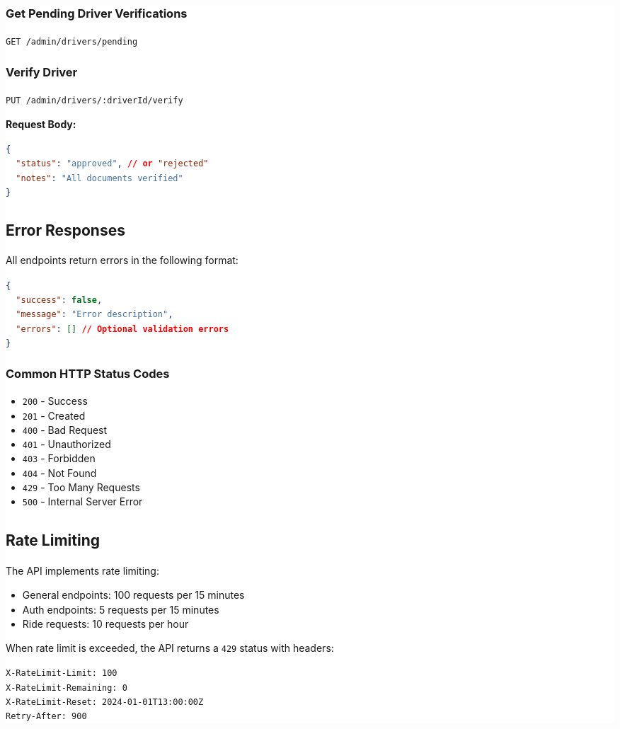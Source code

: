 ### Get Pending Driver Verifications
```http
GET /admin/drivers/pending
```

### Verify Driver
```http
PUT /admin/drivers/:driverId/verify
```

**Request Body:**
```json
{
  "status": "approved", // or "rejected"
  "notes": "All documents verified"
}
```

## Error Responses

All endpoints return errors in the following format:

```json
{
  "success": false,
  "message": "Error description",
  "errors": [] // Optional validation errors
}
```

### Common HTTP Status Codes
- `200` - Success
- `201` - Created
- `400` - Bad Request
- `401` - Unauthorized
- `403` - Forbidden
- `404` - Not Found
- `429` - Too Many Requests
- `500` - Internal Server Error

## Rate Limiting

The API implements rate limiting:
- General endpoints: 100 requests per 15 minutes
- Auth endpoints: 5 requests per 15 minutes
- Ride requests: 10 requests per hour

When rate limit is exceeded, the API returns a `429` status with headers:
```
X-RateLimit-Limit: 100
X-RateLimit-Remaining: 0
X-RateLimit-Reset: 2024-01-01T13:00:00Z
Retry-After: 900
```
